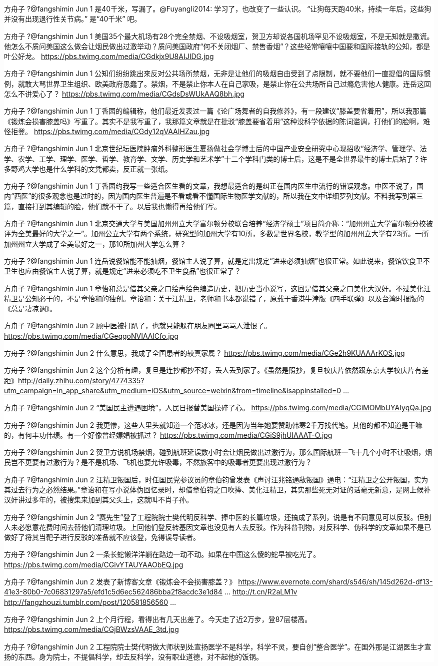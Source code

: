方舟子 ?@fangshimin  Jun 1 是40千米，写漏了。@Fuyangli2014: 学习了，也改变了一些认识。 “让狗每天跑40米，持续一年后，这些狗并没有出现退行性关节病。”  是“40千米” 吧。

方舟子 ?@fangshimin  Jun 1 美国35个最大机场有28个完全禁烟、不设吸烟室，贺卫方却说各国机场罕见不设吸烟室，不是无知就是撒谎。他怎么不质问美国这么做会让烟民做出过激举动？质问美国政府“何不关闭烟厂、禁售香烟”？这些经常嚷嚷中国要和国际接轨的公知，都是叶公好龙。 https://pbs.twimg.com/media/CGdkjx9U8AIJIDG.jpg

方舟子 ?@fangshimin  Jun 1 公知们纷纷跳出来反对公共场所禁烟，无非是让他们的吸烟自由受到了点限制，就不要他们一直提倡的国际惯例，就敢大骂世界卫生组织、欧美政府愚蠢了。禁烟，不是禁止你本人在自己家吸，是禁止你在公共场所自己过瘾危害他人健康。连岳这回怎么不讲爱心了？ https://pbs.twimg.com/media/CGdsDsWUkAAQ8bh.jpg

方舟子 ?@fangshimin  Jun 1 丁香园的编辑称，他们最近发表过一篇《论广场舞者的自我修养》，有一段建议“膝盖要省着用”，所以我那篇《锻炼会损害膝盖吗》写重了。其实不是我写重了，我那篇文章就是在批驳“膝盖要省着用”这种没科学依据的陈词滥调，打他们的脸啊，难怪拒登。 https://pbs.twimg.com/media/CGdy12qVAAIHZau.jpg

方舟子 ?@fangshimin  Jun 1 北京世纪坛医院肿瘤外科整形医生夏扬做社会学博士后的中国产业安全研究中心现招收“经济学、管理学、法学、农学、工学、理学、医学、哲学、教育学、文学、历史学和艺术学”十二个学科门类的博士后，这是不是全世界最牛的博士后站了？许多野鸡大学也是什么学科的文凭都卖，反正就一张纸。

方舟子 ?@fangshimin  Jun 1 丁香园约我写一些适合医生看的文章，我想最适合的是纠正在国内医生中流行的错误观念。中医不说了，国内“西医”的很多观念也是过时的，因为国内医生普遍是不看或看不懂国际生物医学文献的，所以我在文中详细罗列文献。不料我写到第三篇，直接打到其编辑的脸，他们就不干了。以后我也懒得再给他们写。

方舟子 ?@fangshimin  Jun 1 北京交通大学与美国加州州立大学富尔顿分校联合培养“经济学硕士”项目简介称：“加州州立大学富尔顿分校被评为全美最好的大学之一”。加州公立大学有两个系统，研究型的加州大学有10所，多数是世界名校，教学型的加州州立大学有23所。一所加州州立大学成了全美最好之一，那10所加州大学怎么算？

方舟子 ?@fangshimin  Jun 1 连岳说餐馆能不能抽烟，餐馆主人说了算，就是定出规定“进来必须抽烟”也很正常。如此说来，餐馆饮食卫不卫生也应由餐馆主人说了算，就是规定“进来必须吃不卫生食品”也很正常了？

方舟子 ?@fangshimin  Jun 1 章怡和总是借其父亲之口绘声绘色编造历史，把历史当小说写，这回是借其父亲之口美化大汉奸。不过美化汪精卫是公知必干的，不是章怡和的独创。章诒和：关于汪精卫，老师和书本都说错了，原载于香港牛津版《四手联弹》以及台湾时报版的《总是凄凉调》。

方舟子 ?@fangshimin  Jun 2 顾中医被打趴了，也就只能躲在朋友圈里骂骂人泄恨了。https://pbs.twimg.com/media/CGeqgoNVIAAlCfo.jpg

方舟子 ?@fangshimin  Jun 2 什么意思，我成了全国患者的较真家属？ https://pbs.twimg.com/media/CGe2h9KUAAArKOS.jpg

方舟子 ?@fangshimin  Jun 2 这个分析有趣，复旦是连抄都抄不好，丢人丢到家了。《虽然是照抄，复旦校庆片依然跟东京大学校庆片有差距》http://daily.zhihu.com/story/4774335?utm_campaign=in_app_share&utm_medium=iOS&utm_source=weixin&from=timeline&isappinstalled=0 …

方舟子 ?@fangshimin  Jun 2 “美国民主遭遇困境”，人民日报替美国操碎了心。 https://pbs.twimg.com/media/CGiMOMbUYAIyqQa.jpg

方舟子 ?@fangshimin  Jun 2 我更惨，这些人里头就知道一个范冰冰，还是因为当年她要赞助韩寒2千万找代笔。其他的都不知道是干嘛的，有何丰功伟绩。有一个好像曾经嫖娼被抓过？ https://pbs.twimg.com/media/CGiS9jhUIAAAT-O.jpg

方舟子 ?@fangshimin  Jun 2 贺卫方说机场禁烟，碰到航班延误数小时会让烟民做出过激行为，那么国际航班一飞十几个小时不让吸烟，烟民岂不更要有过激行为？是不是机场、飞机也要允许吸毒，不然旅客中的吸毒者更要出现过激行为？

方舟子 ?@fangshimin  Jun 2 汪精卫叛国后，时任国民党参议员的章伯钧曾发表《声讨汪兆铭通敌叛国》通电：“汪精卫之公开叛国，实为其过去行为之必然结果。”章诒和在写小说体伪回忆录时，却借章伯钧之口吹捧、美化汪精卫，其实那些死无对证的话毫无新意，是网上候补汉奸讲过多年的，被搜集来加到其父头上，这就叫不肖子孙。

方舟子 ?@fangshimin  Jun 2 “赛先生”登了工程院院士樊代明反科学、捧中医的长篇垃圾，还搞成了系列，说是有不同意见可以反驳。但别人未必愿意花费时间去替他们清理垃圾。上回他们登反转基因文章也没见有人去反驳。作为科普刊物，对反科学、伪科学的文章如果不是已做好了将其当靶子进行反驳的准备就不应该登，免得误导读者。

方舟子 ?@fangshimin  Jun 2 一条长蛇懒洋洋躺在路边一动不动。如果在中国这么傻的蛇早被吃光了。 https://pbs.twimg.com/media/CGivYTAUYAAObEQ.jpg

方舟子 ?@fangshimin  Jun 2 发表了新博客文章《锻炼会不会损害膝盖？》 https://www.evernote.com/shard/s546/sh/145d262d-df13-41e3-80b0-7c06831297a5/efd1c5d6ec562486bba2f8acdc3e1d84 … http://t.cn/R2aLM1v  http://fangzhouzi.tumblr.com/post/120581856560 …

方舟子 ?@fangshimin  Jun 2 上个月行程，看得出有几天出差了。今天走了近2万步，登87层楼高。 https://pbs.twimg.com/media/CGjBWzsVAAE_3td.jpg

方舟子 ?@fangshimin  Jun 2 工程院院士樊代明做大师状到处宣扬医学不是科学，科学不灵，要自创“整合医学”。在国外那是江湖医生才宣扬的东西。身为院士，不提倡科学，却去反科学，没有职业道德，对不起他的饭锅。
